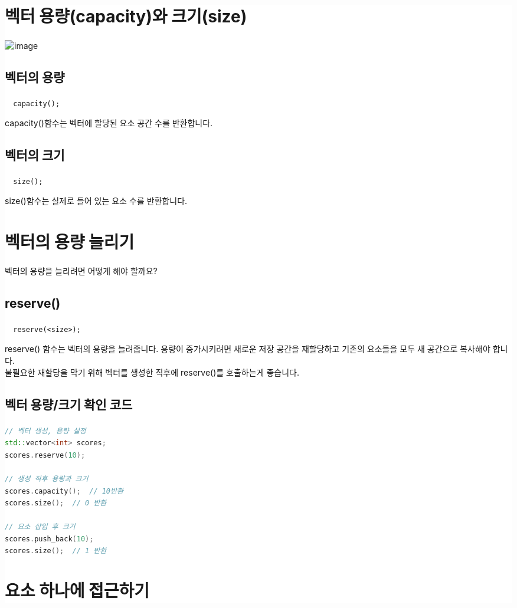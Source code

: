 # 벡터 용량(capacity)와 크기(size)

![image](https://user-images.githubusercontent.com/22488593/180711219-35c43068-1d43-42dc-89db-1049d6a9754f.png)

## 벡터의 용량

```
  capacity();
```

capacity()함수는 벡터에 할당된 요소 공간 수를 반환합니다.

## 벡터의 크기

```
  size();
```

size()함수는 실제로 들어 있는 요소 수를 반환합니다.

# 벡터의 용량 늘리기

벡터의 용량을 늘리려면 어떻게 해야 할까요?

## reserve()

```
  reserve(<size>);
```

reserve() 함수는 벡터의 용량을 늘려줍니다.
용량이 증가시키려면 새로운 저장 공간을 재할당하고 기존의 요소들을 모두 새 공간으로 복사해야 합니다.  
불필요한 재할당을 막기 위해 벡터를 생성한 직후에 reserve()를 호출하는게 좋습니다.

## 벡터 용량/크기 확인 코드

```c++
// 벡터 생성, 용량 설정
std::vector<int> scores;
scores.reserve(10);

// 생성 직후 용량과 크기
scores.capacity();  // 10반환
scores.size();  // 0 반환

// 요소 삽입 후 크기
scores.push_back(10);
scores.size();  // 1 반환
```

# 요소 하나에 접근하기
